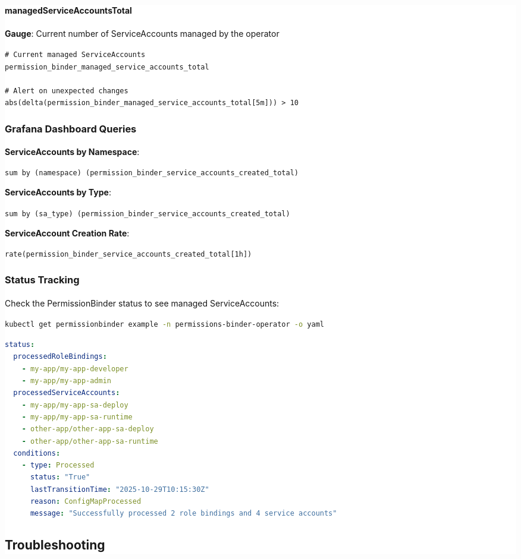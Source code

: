 #### managedServiceAccountsTotal

**Gauge**: Current number of ServiceAccounts managed by the operator

```promql
# Current managed ServiceAccounts
permission_binder_managed_service_accounts_total

# Alert on unexpected changes
abs(delta(permission_binder_managed_service_accounts_total[5m])) > 10
```

### Grafana Dashboard Queries

**ServiceAccounts by Namespace**:
```promql
sum by (namespace) (permission_binder_service_accounts_created_total)
```

**ServiceAccounts by Type**:
```promql
sum by (sa_type) (permission_binder_service_accounts_created_total)
```

**ServiceAccount Creation Rate**:
```promql
rate(permission_binder_service_accounts_created_total[1h])
```

### Status Tracking

Check the PermissionBinder status to see managed ServiceAccounts:

```bash
kubectl get permissionbinder example -n permissions-binder-operator -o yaml
```

```yaml
status:
  processedRoleBindings:
    - my-app/my-app-developer
    - my-app/my-app-admin
  processedServiceAccounts:
    - my-app/my-app-sa-deploy
    - my-app/my-app-sa-runtime
    - other-app/other-app-sa-deploy
    - other-app/other-app-sa-runtime
  conditions:
    - type: Processed
      status: "True"
      lastTransitionTime: "2025-10-29T10:15:30Z"
      reason: ConfigMapProcessed
      message: "Successfully processed 2 role bindings and 4 service accounts"
```

## Troubleshooting
